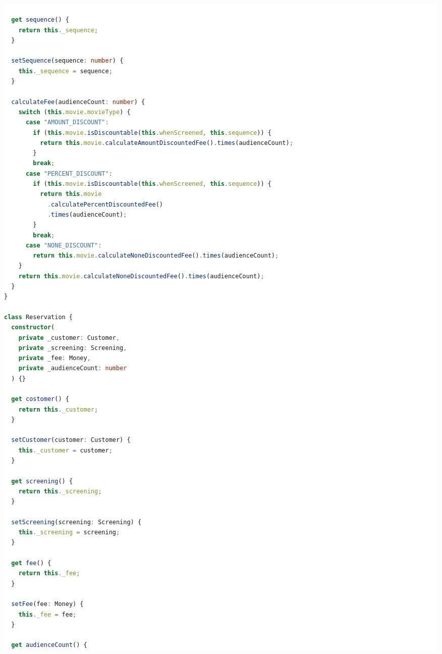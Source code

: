 ```typescript title="예제코드3"

  get sequence() {
    return this._sequence;
  }

  setSequence(sequence: number) {
    this._sequence = sequence;
  }

  calculateFee(audienceCount: number) {
    switch (this.movie.movieType) {
      case "AMOUNT_DISCOUNT":
        if (this.movie.isDiscountable(this.whenScreened, this.sequence)) {
          return this.movie.calculateAmountDiscountedFee().times(audienceCount);
        }
        break;
      case "PERCENT_DISCOUNT":
        if (this.movie.isDiscountable(this.whenScreened, this.sequence)) {
          return this.movie
            .calculatePercentDiscountedFee()
            .times(audienceCount);
        }
        break;
      case "NONE_DISCOUNT":
        return this.movie.calculateNoneDiscountedFee().times(audienceCount);
    }
    return this.movie.calculateNoneDiscountedFee().times(audienceCount);
  }
}

class Reservation {
  constructor(
    private _customer: Customer,
    private _screening: Screening,
    private _fee: Money,
    private _audienceCount: number
  ) {}

  get costomer() {
    return this._customer;
  }

  setCustomer(customer: Customer) {
    this._customer = customer;
  }

  get screening() {
    return this._screening;
  }

  setScreening(screening: Screening) {
    this._screening = screening;
  }

  get fee() {
    return this._fee;
  }

  setFee(fee: Money) {
    this._fee = fee;
  }

  get audienceCount() {
```